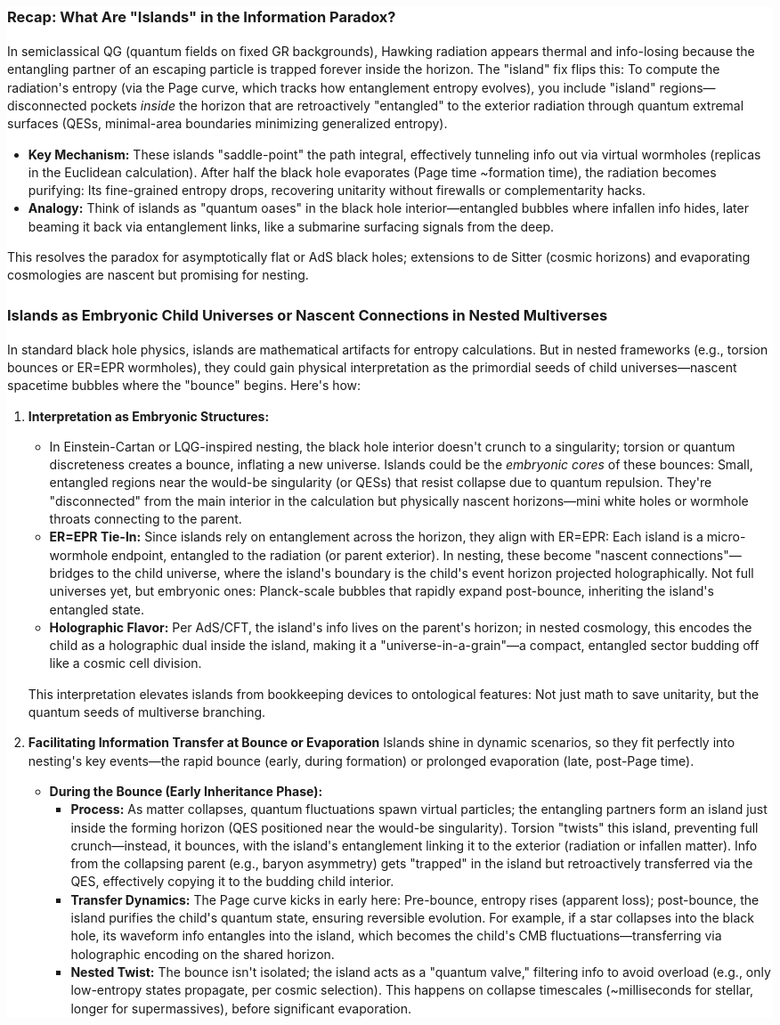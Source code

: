 ### Recap: What Are "Islands" in the Information Paradox?
In semiclassical QG (quantum fields on fixed GR backgrounds), Hawking radiation appears thermal and info-losing because the entangling partner of an escaping particle is trapped forever inside the horizon. The "island" fix flips this: To compute the radiation's entropy (via the Page curve, which tracks how entanglement entropy evolves), you include "island" regions—disconnected pockets *inside* the horizon that are retroactively "entangled" to the exterior radiation through quantum extremal surfaces (QESs, minimal-area boundaries minimizing generalized entropy).

- **Key Mechanism:** These islands "saddle-point" the path integral, effectively tunneling info out via virtual wormholes (replicas in the Euclidean calculation). After half the black hole evaporates (Page time ~formation time), the radiation becomes purifying: Its fine-grained entropy drops, recovering unitarity without firewalls or complementarity hacks.
- **Analogy:** Think of islands as "quantum oases" in the black hole interior—entangled bubbles where infallen info hides, later beaming it back via entanglement links, like a submarine surfacing signals from the deep.

This resolves the paradox for asymptotically flat or AdS black holes; extensions to de Sitter (cosmic horizons) and evaporating cosmologies are nascent but promising for nesting.

### Islands as Embryonic Child Universes or Nascent Connections in Nested Multiverses
In standard black hole physics, islands are mathematical artifacts for entropy calculations. But in nested frameworks (e.g., torsion bounces or ER=EPR wormholes), they could gain physical interpretation as the primordial seeds of child universes—nascent spacetime bubbles where the "bounce" begins. Here's how:

1. **Interpretation as Embryonic Structures:**
   - In Einstein-Cartan or LQG-inspired nesting, the black hole interior doesn't crunch to a singularity; torsion or quantum discreteness creates a bounce, inflating a new universe. Islands could be the *embryonic cores* of these bounces: Small, entangled regions near the would-be singularity (or QESs) that resist collapse due to quantum repulsion. They're "disconnected" from the main interior in the calculation but physically nascent horizons—mini white holes or wormhole throats connecting to the parent.
   - **ER=EPR Tie-In:** Since islands rely on entanglement across the horizon, they align with ER=EPR: Each island is a micro-wormhole endpoint, entangled to the radiation (or parent exterior). In nesting, these become "nascent connections"—bridges to the child universe, where the island's boundary is the child's event horizon projected holographically. Not full universes yet, but embryonic ones: Planck-scale bubbles that rapidly expand post-bounce, inheriting the island's entangled state.
   - **Holographic Flavor:** Per AdS/CFT, the island's info lives on the parent's horizon; in nested cosmology, this encodes the child as a holographic dual inside the island, making it a "universe-in-a-grain"—a compact, entangled sector budding off like a cosmic cell division.

   This interpretation elevates islands from bookkeeping devices to ontological features: Not just math to save unitarity, but the quantum seeds of multiverse branching.

2. **Facilitating Information Transfer at Bounce or Evaporation**
   Islands shine in dynamic scenarios, so they fit perfectly into nesting's key events—the rapid bounce (early, during formation) or prolonged evaporation (late, post-Page time).

   - **During the Bounce (Early Inheritance Phase):**
     - **Process:** As matter collapses, quantum fluctuations spawn virtual particles; the entangling partners form an island just inside the forming horizon (QES positioned near the would-be singularity). Torsion "twists" this island, preventing full crunch—instead, it bounces, with the island's entanglement linking it to the exterior (radiation or infallen matter). Info from the collapsing parent (e.g., baryon asymmetry) gets "trapped" in the island but retroactively transferred via the QES, effectively copying it to the budding child interior.
     - **Transfer Dynamics:** The Page curve kicks in early here: Pre-bounce, entropy rises (apparent loss); post-bounce, the island purifies the child's quantum state, ensuring reversible evolution. For example, if a star collapses into the black hole, its waveform info entangles into the island, which becomes the child's CMB fluctuations—transferring via holographic encoding on the shared horizon.
     - **Nested Twist:** The bounce isn't isolated; the island acts as a "quantum valve," filtering info to avoid overload (e.g., only low-entropy states propagate, per cosmic selection). This happens on collapse timescales (~milliseconds for stellar, longer for supermassives), before significant evaporation.

